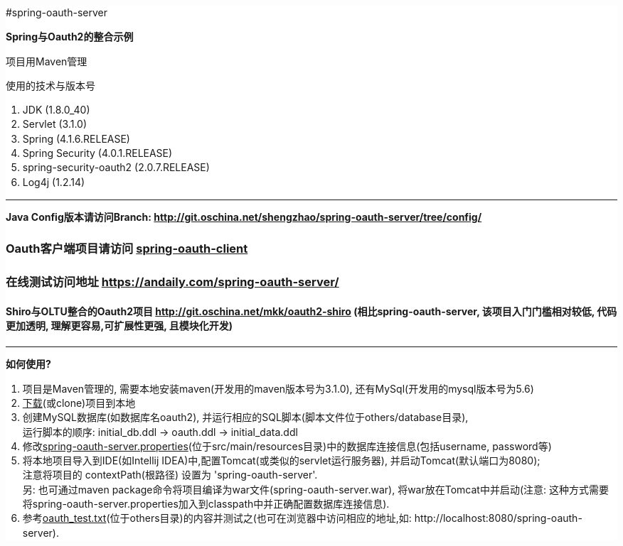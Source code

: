 #spring-oauth-server


<strong>Spring与Oauth2的整合示例</strong>

项目用Maven管理


使用的技术与版本号
<ol>
 <li>JDK (1.8.0_40)</li>
 <li>Servlet (3.1.0)</li>
 <li>Spring (4.1.6.RELEASE)</li>
 <li>Spring Security (4.0.1.RELEASE)</li>
 <li>spring-security-oauth2 (2.0.7.RELEASE)</li>
 <li>Log4j (1.2.14)</li>
</ol>
<hr/>

<strong>Java Config版本请访问Branch: <a href="http://git.oschina.net/shengzhao/spring-oauth-server/tree/config/">http://git.oschina.net/shengzhao/spring-oauth-server/tree/config/</a></strong>
<h3>
   Oauth客户端项目请访问 <a href="http://git.oschina.net/mkk/spring-oauth-client">spring-oauth-client</a>
</h3>
<h3>
   在线测试访问地址 <a href="https://andaily.com/spring-oauth-server/">https://andaily.com/spring-oauth-server/</a>
</h3>
<h4>
   Shiro与OLTU整合的Oauth2项目 <a href="http://git.oschina.net/mkk/oauth2-shiro">http://git.oschina.net/mkk/oauth2-shiro</a>
   (相比spring-oauth-server, 该项目入门门槛相对较低, 代码更加透明, 理解更容易,可扩展性更强, 且模块化开发)
</h4>
<hr/>

<p>
<strong>如何使用?</strong>
<ol>
<li>
项目是Maven管理的, 需要本地安装maven(开发用的maven版本号为3.1.0), 还有MySql(开发用的mysql版本号为5.6)
</li>
<li>
<a href="http://git.oschina.net/shengzhao/spring-oauth-server/repository/archive?ref=master">下载</a>(或clone)项目到本地
</li>
<li>
创建MySQL数据库(如数据库名oauth2), 并运行相应的SQL脚本(脚本文件位于others/database目录),
<br/>
   运行脚本的顺序: initial_db.ddl -> oauth.ddl -> initial_data.ddl
</li>
<li>
修改<a href="http://git.oschina.net/shengzhao/spring-oauth-server/blob/master/src/main/resources/spring-oauth-server.properties">spring-oauth-server.properties</a>(位于src/main/resources目录)中的数据库连接信息(包括username, password等)
</li>
<li>
将本地项目导入到IDE(如Intellij IDEA)中,配置Tomcat(或类似的servlet运行服务器), 并启动Tomcat(默认端口为8080);
<br/>
注意将项目的 contextPath(根路径) 设置为 'spring-oauth-server'.
<br/>
   另: 也可通过maven package命令将项目编译为war文件(spring-oauth-server.war),
         将war放在Tomcat中并启动(注意: 这种方式需要将spring-oauth-server.properties加入到classpath中并正确配置数据库连接信息).
</li>
<li>
参考<a href="http://git.oschina.net/shengzhao/spring-oauth-server/blob/master/others/oauth_test.txt">oauth_test.txt</a>(位于others目录)的内容并测试之(也可在浏览器中访问相应的地址,如: http://localhost:8080/spring-oauth-server).
</li>